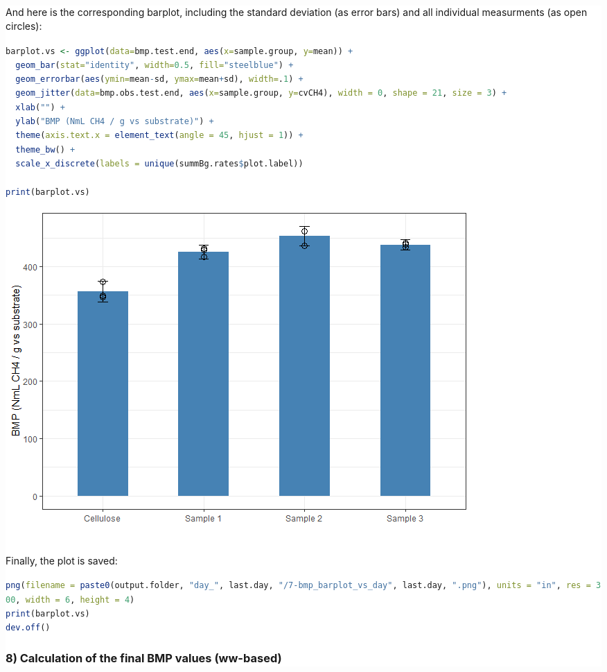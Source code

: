 And here is the corresponding barplot, including the standard deviation (as error bars) and all individual measurments (as open circles):

``` r
barplot.vs <- ggplot(data=bmp.test.end, aes(x=sample.group, y=mean)) +
  geom_bar(stat="identity", width=0.5, fill="steelblue") +
  geom_errorbar(aes(ymin=mean-sd, ymax=mean+sd), width=.1) +
  geom_jitter(data=bmp.obs.test.end, aes(x=sample.group, y=cvCH4), width = 0, shape = 21, size = 3) +
  xlab("") +
  ylab("BMP (NmL CH4 / g vs substrate)") +
  theme(axis.text.x = element_text(angle = 45, hjust = 1)) +
  theme_bw() +
  scale_x_discrete(labels = unique(summBg.rates$plot.label))

print(barplot.vs)
```

![](bmp-ampts2_files/figure-markdown_github/unnamed-chunk-28-1.png)

Finally, the plot is saved:

``` r
png(filename = paste0(output.folder, "day_", last.day, "/7-bmp_barplot_vs_day", last.day, ".png"), units = "in", res = 300, width = 6, height = 4)
print(barplot.vs)
dev.off()
```

### 8) Calculation of the final BMP values (ww-based)
